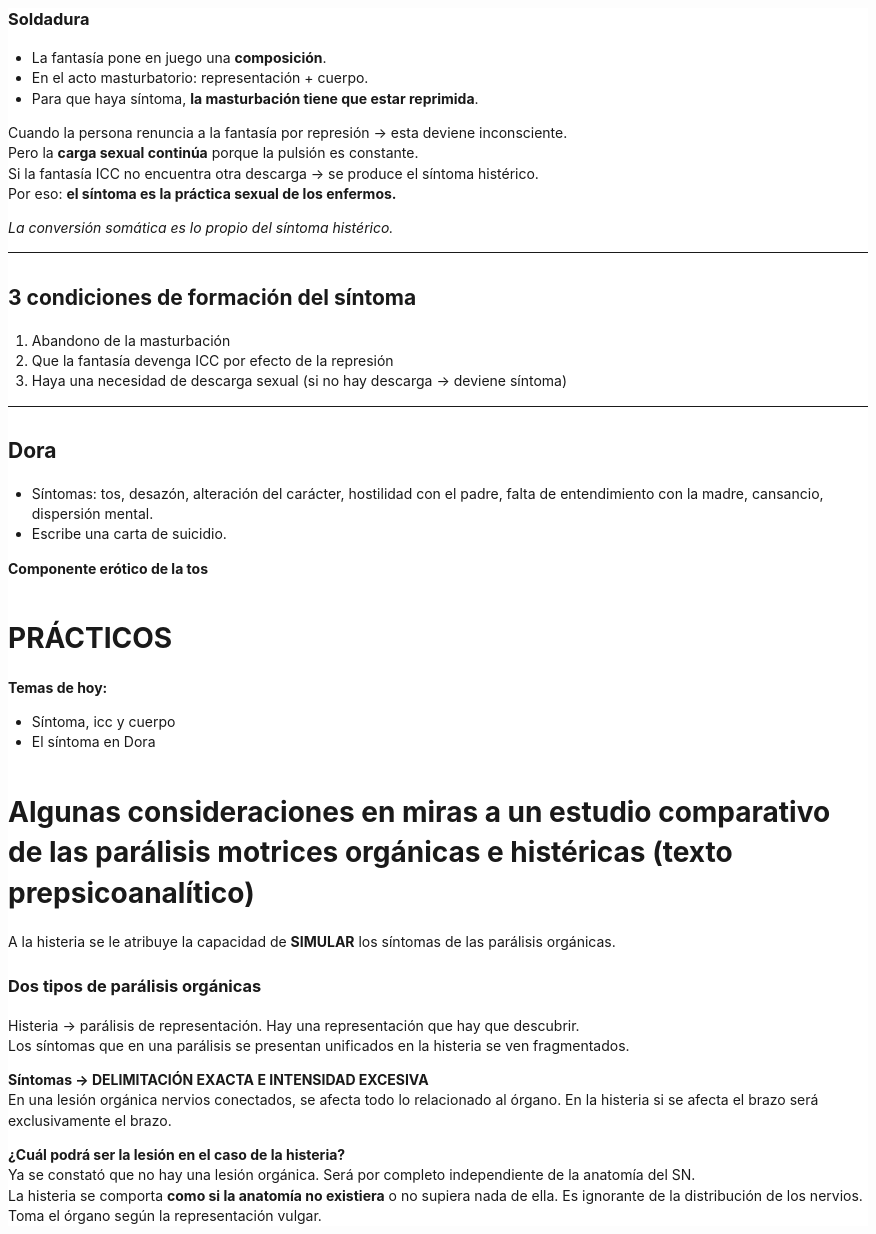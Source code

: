 ### Soldadura
* La fantasía pone en juego una **composición**.  
* En el acto masturbatorio: representación + cuerpo.  
* Para que haya síntoma, **la masturbación tiene que estar reprimida**.

Cuando la persona renuncia a la fantasía por represión → esta deviene inconsciente.  
Pero la **carga sexual continúa** porque la pulsión es constante.  
Si la fantasía ICC no encuentra otra descarga → se produce el síntoma histérico.  
Por eso: **el síntoma es la práctica sexual de los enfermos.**

*La conversión somática es lo propio del síntoma histérico.*

---

## 3 condiciones de formación del síntoma
1. Abandono de la masturbación  
2. Que la fantasía devenga ICC por efecto de la represión  
3. Haya una necesidad de descarga sexual (si no hay descarga → deviene síntoma)

---

## Dora
* Síntomas: tos, desazón, alteración del carácter, hostilidad con el padre, falta de entendimiento con la madre, cansancio, dispersión mental.
* Escribe una carta de suicidio.

**Componente erótico de la tos**

# PRÁCTICOS

**Temas de hoy:**
* Síntoma, icc y cuerpo
* El síntoma en Dora

# Algunas consideraciones en miras a un estudio comparativo de las parálisis motrices orgánicas e histéricas (texto prepsicoanalítico)

A la histeria se le atribuye la capacidad de **SIMULAR** los síntomas de las parálisis orgánicas.  

### Dos tipos de parálisis orgánicas
Histeria → parálisis de representación. Hay una representación que hay que descubrir.  
Los síntomas que en una parálisis se presentan unificados en la histeria se ven fragmentados.

**Síntomas → DELIMITACIÓN EXACTA E INTENSIDAD EXCESIVA**  
En una lesión orgánica nervios conectados, se afecta todo lo relacionado al órgano. En la histeria si se afecta el brazo será exclusivamente el brazo.

**¿Cuál podrá ser la lesión en el caso de la histeria?**  
Ya se constató que no hay una lesión orgánica. Será por completo independiente de la anatomía del SN.  
La histeria se comporta **como si la anatomía no existiera** o no supiera nada de ella. Es ignorante de la distribución de los nervios. Toma el órgano según la representación vulgar.
